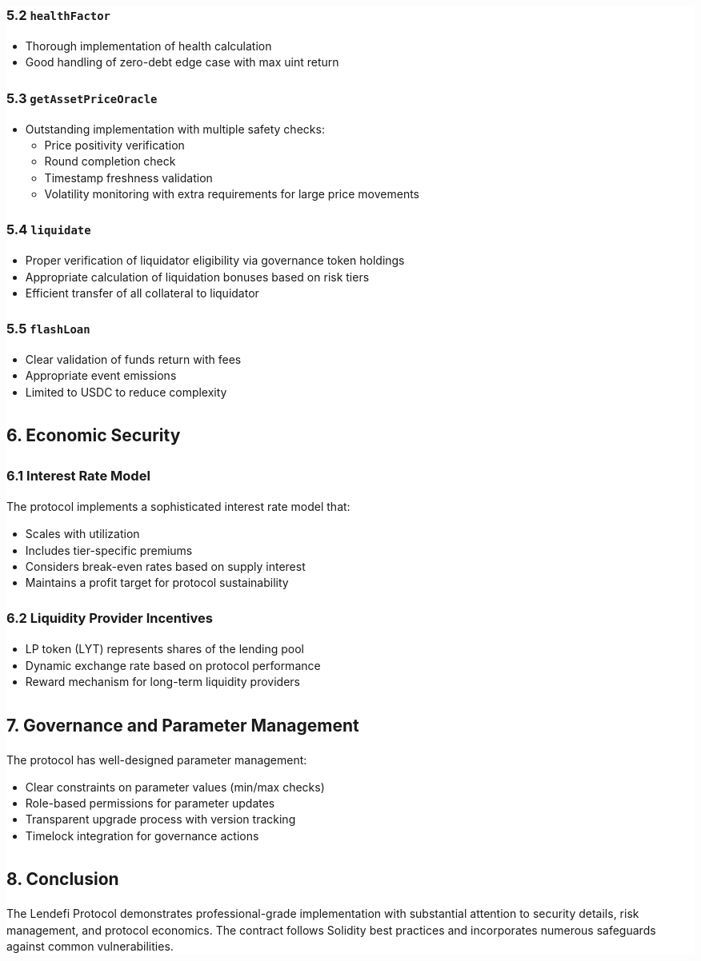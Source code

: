 ### 5.2 `healthFactor`
- Thorough implementation of health calculation
- Good handling of zero-debt edge case with max uint return

### 5.3 `getAssetPriceOracle`
- Outstanding implementation with multiple safety checks:
  - Price positivity verification
  - Round completion check
  - Timestamp freshness validation
  - Volatility monitoring with extra requirements for large price movements

### 5.4 `liquidate`
- Proper verification of liquidator eligibility via governance token holdings
- Appropriate calculation of liquidation bonuses based on risk tiers
- Efficient transfer of all collateral to liquidator

### 5.5 `flashLoan`
- Clear validation of funds return with fees
- Appropriate event emissions
- Limited to USDC to reduce complexity

## 6. Economic Security

### 6.1 Interest Rate Model
The protocol implements a sophisticated interest rate model that:
- Scales with utilization
- Includes tier-specific premiums
- Considers break-even rates based on supply interest
- Maintains a profit target for protocol sustainability

### 6.2 Liquidity Provider Incentives
- LP token (LYT) represents shares of the lending pool
- Dynamic exchange rate based on protocol performance
- Reward mechanism for long-term liquidity providers

## 7. Governance and Parameter Management

The protocol has well-designed parameter management:
- Clear constraints on parameter values (min/max checks)
- Role-based permissions for parameter updates
- Transparent upgrade process with version tracking
- Timelock integration for governance actions

## 8. Conclusion

The Lendefi Protocol demonstrates professional-grade implementation with substantial attention to security details, risk management, and protocol economics. The contract follows Solidity best practices and incorporates numerous safeguards against common vulnerabilities.
